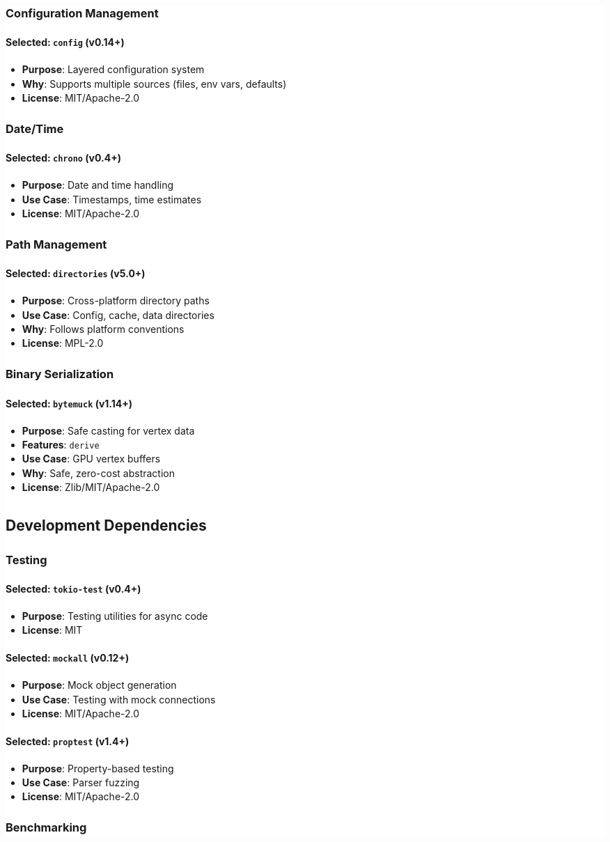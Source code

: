 ### Configuration Management

#### Selected: `config` (v0.14+)
- **Purpose**: Layered configuration system
- **Why**: Supports multiple sources (files, env vars, defaults)
- **License**: MIT/Apache-2.0

### Date/Time

#### Selected: `chrono` (v0.4+)
- **Purpose**: Date and time handling
- **Use Case**: Timestamps, time estimates
- **License**: MIT/Apache-2.0

### Path Management

#### Selected: `directories` (v5.0+)
- **Purpose**: Cross-platform directory paths
- **Use Case**: Config, cache, data directories
- **Why**: Follows platform conventions
- **License**: MPL-2.0

### Binary Serialization

#### Selected: `bytemuck` (v1.14+)
- **Purpose**: Safe casting for vertex data
- **Features**: `derive`
- **Use Case**: GPU vertex buffers
- **Why**: Safe, zero-cost abstraction
- **License**: Zlib/MIT/Apache-2.0

## Development Dependencies

### Testing

#### Selected: `tokio-test` (v0.4+)
- **Purpose**: Testing utilities for async code
- **License**: MIT

#### Selected: `mockall` (v0.12+)
- **Purpose**: Mock object generation
- **Use Case**: Testing with mock connections
- **License**: MIT/Apache-2.0

#### Selected: `proptest` (v1.4+)
- **Purpose**: Property-based testing
- **Use Case**: Parser fuzzing
- **License**: MIT/Apache-2.0

### Benchmarking
